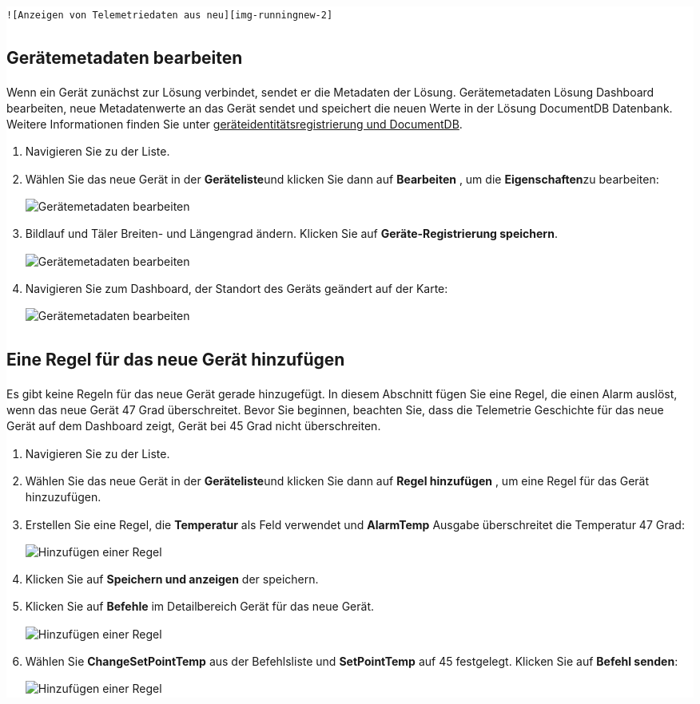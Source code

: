     ![Anzeigen von Telemetriedaten aus neu][img-runningnew-2]

## <a name="edit-the-device-metadata"></a>Gerätemetadaten bearbeiten

Wenn ein Gerät zunächst zur Lösung verbindet, sendet er die Metadaten der Lösung. Gerätemetadaten Lösung Dashboard bearbeiten, neue Metadatenwerte an das Gerät sendet und speichert die neuen Werte in der Lösung DocumentDB Datenbank. Weitere Informationen finden Sie unter [geräteidentitätsregistrierung und DocumentDB][lnk-devicemetadata].

1.  Navigieren Sie zu der Liste.

2.  Wählen Sie das neue Gerät in der **Geräteliste**und klicken Sie dann auf **Bearbeiten** , um die **Eigenschaften**zu bearbeiten:

    ![Gerätemetadaten bearbeiten][img-editdevice]

3. Bildlauf und Täler Breiten- und Längengrad ändern. Klicken Sie auf **Geräte-Registrierung speichern**.

    ![Gerätemetadaten bearbeiten][img-editdevice2]

4. Navigieren Sie zum Dashboard, der Standort des Geräts geändert auf der Karte:

    ![Gerätemetadaten bearbeiten][img-editdevice3]

## <a name="add-a-rule-for-the-new-device"></a>Eine Regel für das neue Gerät hinzufügen

Es gibt keine Regeln für das neue Gerät gerade hinzugefügt. In diesem Abschnitt fügen Sie eine Regel, die einen Alarm auslöst, wenn das neue Gerät 47 Grad überschreitet. Bevor Sie beginnen, beachten Sie, dass die Telemetrie Geschichte für das neue Gerät auf dem Dashboard zeigt, Gerät bei 45 Grad nicht überschreiten.

1.  Navigieren Sie zu der Liste.

2.  Wählen Sie das neue Gerät in der **Geräteliste**und klicken Sie dann auf **Regel hinzufügen** , um eine Regel für das Gerät hinzuzufügen.

3. Erstellen Sie eine Regel, die **Temperatur** als Feld verwendet und **AlarmTemp** Ausgabe überschreitet die Temperatur 47 Grad:

    ![Hinzufügen einer Regel][img-adddevicerule]

4. Klicken Sie auf **Speichern und anzeigen** der speichern.

5.  Klicken Sie auf **Befehle** im Detailbereich Gerät für das neue Gerät.

    ![Hinzufügen einer Regel][img-adddevicerule2]

6.  Wählen Sie **ChangeSetPointTemp** aus der Befehlsliste und **SetPointTemp** auf 45 festgelegt. Klicken Sie auf **Befehl senden**:

    ![Hinzufügen einer Regel][img-adddevicerule3]


[img-launch-solution]: media/iot-suite-getstarted-preconfigured-solutions/launch.png
[img-dashboard]: media/iot-suite-getstarted-preconfigured-solutions/dashboard.png
[img-devicelist]: media/iot-suite-getstarted-preconfigured-solutions/devicelist.png
[img-devicedetails]: media/iot-suite-getstarted-preconfigured-solutions/devicedetails.png
[img-devicecommands]: media/iot-suite-getstarted-preconfigured-solutions/devicecommands.png
[img-pingcommand]: media/iot-suite-getstarted-preconfigured-solutions/pingcommand.png
[img-adddevice]: media/iot-suite-getstarted-preconfigured-solutions/adddevice.png
[img-addnew]: media/iot-suite-getstarted-preconfigured-solutions/addnew.png
[img-definedevice]: media/iot-suite-getstarted-preconfigured-solutions/definedevice.png
[img-runningnew]: media/iot-suite-getstarted-preconfigured-solutions/runningnew.png
[img-runningnew-2]: media/iot-suite-getstarted-preconfigured-solutions/runningnew2.png
[img-rules]: media/iot-suite-getstarted-preconfigured-solutions/rules.png
[img-editdevice]: media/iot-suite-getstarted-preconfigured-solutions/editdevice.png
[img-editdevice2]: media/iot-suite-getstarted-preconfigured-solutions/editdevice2.png
[img-editdevice3]: media/iot-suite-getstarted-preconfigured-solutions/editdevice3.png
[img-adddevicerule]: media/iot-suite-getstarted-preconfigured-solutions/addrule.png
[img-adddevicerule2]: media/iot-suite-getstarted-preconfigured-solutions/addrule2.png
[img-adddevicerule3]: media/iot-suite-getstarted-preconfigured-solutions/addrule3.png
[img-adddevicerule4]: media/iot-suite-getstarted-preconfigured-solutions/addrule4.png
[img-actions]: media/iot-suite-getstarted-preconfigured-solutions/actions.png
[img-portal]: media/iot-suite-getstarted-preconfigured-solutions/portal.png
[img-search]: media/iot-suite-getstarted-preconfigured-solutions/solutionportal_07.png
[img-disable]: media/iot-suite-getstarted-preconfigured-solutions/solutionportal_08.png
[lnk_free_trial]: http://azure.microsoft.com/pricing/free-trial/
[lnk-preconfigured-solutions]: iot-suite-what-are-preconfigured-solutions.md
[lnk-azureiotsuite]: https://www.azureiotsuite.com
[lnk-logic-apps]: https://azure.microsoft.com/documentation/services/app-service/logic/
[lnk-portal]: http://portal.azure.com/
[lnk-rmgithub]: https://github.com/Azure/azure-iot-remote-monitoring
[lnk-devicemetadata]: iot-suite-what-are-preconfigured-solutions.md#device-identity-registry-and-documentdb
[lnk-logicapptutorial]: iot-suite-logic-apps-tutorial.md
[lnk-rm-walkthrough]: iot-suite-remote-monitoring-sample-walkthrough.md
[lnk-connect-rm]: iot-suite-connecting-devices.md
[lnk-permissions]: iot-suite-permissions.md